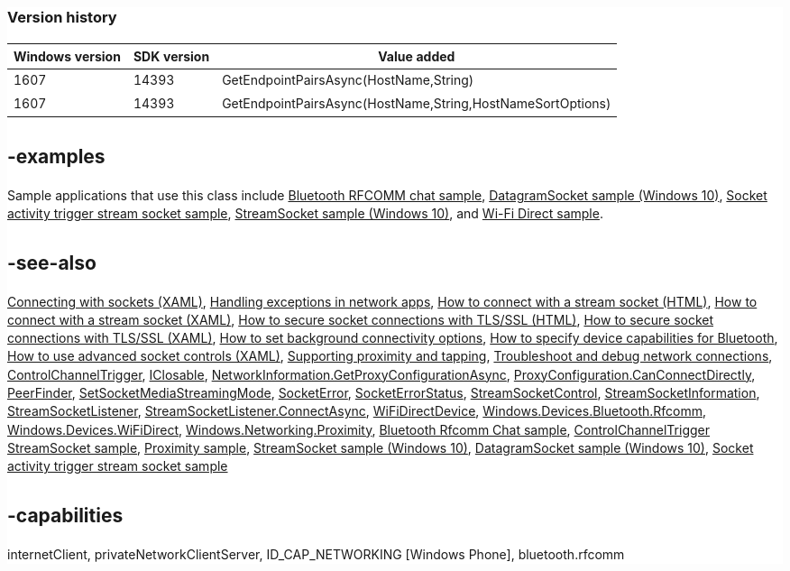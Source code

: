 ### Version history

| Windows version | SDK version | Value added |
| -- | -- | -- |
| 1607 | 14393 | GetEndpointPairsAsync(HostName,String) |
| 1607 | 14393 | GetEndpointPairsAsync(HostName,String,HostNameSortOptions) |

## -examples

Sample applications that use this class include [Bluetooth RFCOMM chat sample](/samples/microsoft/windows-universal-samples/bluetoothrfcommchat/), [DatagramSocket sample (Windows 10)](/samples/microsoft/windows-universal-samples/datagramsocket/), [Socket activity trigger stream socket sample](/samples/microsoft/windows-universal-samples/socketactivitystreamsocket/), [StreamSocket sample (Windows 10)](/samples/microsoft/windows-universal-samples/streamsocket/), and [Wi-Fi Direct sample](/samples/microsoft/windows-universal-samples/wifidirect/).

## -see-also

[Connecting with sockets (XAML)](/previous-versions/windows/apps/hh452976(v=win.10)), [Handling exceptions in network apps](/previous-versions/windows/apps/dn263211(v=win.10)), [How to connect with a stream socket (HTML)](/previous-versions/windows/apps/hh452996(v=win.10)), [How to connect with a stream socket (XAML)](/previous-versions/windows/apps/jj150599(v=win.10)), [How to secure socket connections with TLS/SSL (HTML)](/previous-versions/windows/apps/hh780595(v=win.10)), [How to secure socket connections with TLS/SSL (XAML)](/previous-versions/windows/apps/jj150597(v=win.10)), [How to set background connectivity options](/previous-versions/windows/apps/hh771189(v=win.10)), [How to specify device capabilities for Bluetooth](/uwp/schemas/appxpackage/how-to-specify-device-capabilities-for-bluetooth), [How to use advanced socket controls (XAML)](/previous-versions/windows/apps/jj150598(v=win.10)), [Supporting proximity and tapping](/previous-versions/windows/apps/hh465229(v=win.10)), [Troubleshoot and debug network connections](/previous-versions/windows/apps/hh770534(v=win.10)), [ControlChannelTrigger](controlchanneltrigger.md), [IClosable](../windows.foundation/iclosable.md), [NetworkInformation.GetProxyConfigurationAsync](../windows.networking.connectivity/networkinformation_getproxyconfigurationasync_1451648549.md), [ProxyConfiguration.CanConnectDirectly](../windows.networking.connectivity/proxyconfiguration_canconnectdirectly.md), [PeerFinder](../windows.networking.proximity/peerfinder.md), [SetSocketMediaStreamingMode](/windows/desktop/api/socketapi/nf-socketapi-setsocketmediastreamingmode), [SocketError](socketerror.md), [SocketErrorStatus](socketerrorstatus.md), [StreamSocketControl](streamsocketcontrol.md), [StreamSocketInformation](datagramsocketinformation.md), [StreamSocketListener](streamsocketlistener.md), [StreamSocketListener.ConnectAsync](streamwebsocket_connectasync_682685111.md), [WiFiDirectDevice](../windows.devices.wifidirect/wifidirectdevice.md), [Windows.Devices.Bluetooth.Rfcomm](../windows.devices.bluetooth.rfcomm/windows_devices_bluetooth_rfcomm.md), [Windows.Devices.WiFiDirect](../windows.devices.wifidirect/windows_devices_wifidirect.md), [Windows.Networking.Proximity](../windows.networking.proximity/windows_networking_proximity.md), [Bluetooth Rfcomm Chat sample](https://github.com/microsoftarchive/msdn-code-gallery-microsoft/tree/master/Official%20Windows%20Platform%20Sample/Bluetooth%20Rfcomm%20Chat), [ControlChannelTrigger StreamSocket sample](https://github.com/microsoftarchive/msdn-code-gallery-microsoft/tree/master/Official%20Windows%20Platform%20Sample/Windows%208.1%20Store%20app%20samples/99866-Windows%208.1%20Store%20app%20samples/ControlChannelTrigger%20StreamSocket%20sample), [Proximity sample](https://github.com/microsoftarchive/msdn-code-gallery-microsoft/tree/master/Official%20Windows%20Platform%20Sample/Proximity%20sample), [StreamSocket sample (Windows 10)](https://go.microsoft.com/fwlink/p/?LinkId=620609), [DatagramSocket sample (Windows 10)](https://go.microsoft.com/fwlink/p/?LinkId=620534), [Socket activity trigger stream socket sample](https://github.com/Microsoft/Windows-universal-samples/tree/master/Samples/SocketActivityStreamSocket)

## -capabilities

internetClient, privateNetworkClientServer, ID_CAP_NETWORKING [Windows Phone], bluetooth.rfcomm